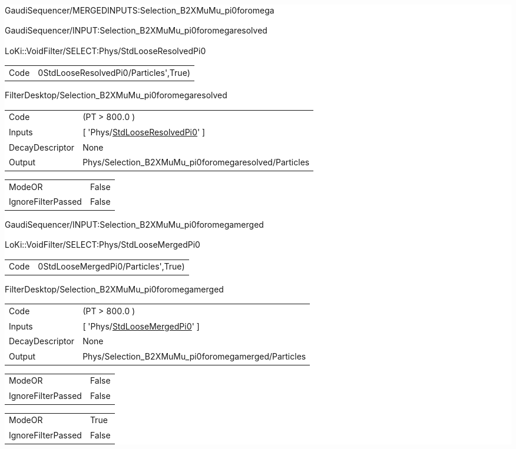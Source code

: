 GaudiSequencer/MERGEDINPUTS:Selection_B2XMuMu_pi0foromega

GaudiSequencer/INPUT:Selection_B2XMuMu_pi0foromegaresolved

LoKi::VoidFilter/SELECT:Phys/StdLooseResolvedPi0

|      |                                       |
|------|---------------------------------------|
| Code | 0StdLooseResolvedPi0/Particles',True) |

FilterDesktop/Selection_B2XMuMu_pi0foromegaresolved

|                 |                                                                                           |
|-----------------|-------------------------------------------------------------------------------------------|
| Code            | (PT \> 800.0 )                                                                            |
| Inputs          | [ 'Phys/[StdLooseResolvedPi0](./stripping21r0p2-commonparticles-stdlooseresolvedpi0)' ] |
| DecayDescriptor | None                                                                                      |
| Output          | Phys/Selection_B2XMuMu_pi0foromegaresolved/Particles                                      |

|                    |       |
|--------------------|-------|
| ModeOR             | False |
| IgnoreFilterPassed | False |

GaudiSequencer/INPUT:Selection_B2XMuMu_pi0foromegamerged

LoKi::VoidFilter/SELECT:Phys/StdLooseMergedPi0

|      |                                     |
|------|-------------------------------------|
| Code | 0StdLooseMergedPi0/Particles',True) |

FilterDesktop/Selection_B2XMuMu_pi0foromegamerged

|                 |                                                                                       |
|-----------------|---------------------------------------------------------------------------------------|
| Code            | (PT \> 800.0 )                                                                        |
| Inputs          | [ 'Phys/[StdLooseMergedPi0](./stripping21r0p2-commonparticles-stdloosemergedpi0)' ] |
| DecayDescriptor | None                                                                                  |
| Output          | Phys/Selection_B2XMuMu_pi0foromegamerged/Particles                                    |

|                    |       |
|--------------------|-------|
| ModeOR             | False |
| IgnoreFilterPassed | False |

|                    |       |
|--------------------|-------|
| ModeOR             | True  |
| IgnoreFilterPassed | False |
